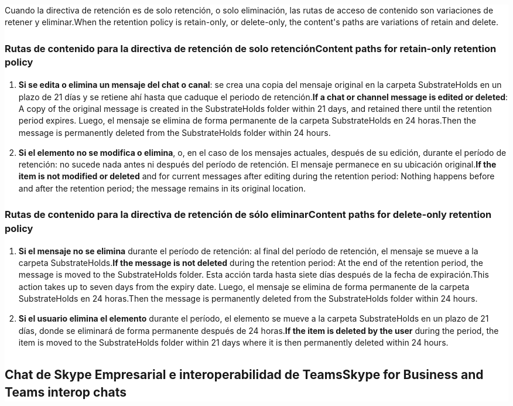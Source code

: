 <span data-ttu-id="9331e-151">Cuando la directiva de retención es de solo retención, o solo eliminación, las rutas de acceso de contenido son variaciones de retener y eliminar.</span><span class="sxs-lookup"><span data-stu-id="9331e-151">When the retention policy is retain-only, or delete-only, the content's paths are variations of retain and delete.</span></span>

### <a name="content-paths-for-retain-only-retention-policy"></a><span data-ttu-id="9331e-152">Rutas de contenido para la directiva de retención de solo retención</span><span class="sxs-lookup"><span data-stu-id="9331e-152">Content paths for retain-only retention policy</span></span>

1. <span data-ttu-id="9331e-153">**Si se edita o elimina un mensaje del chat o canal**: se crea una copia del mensaje original en la carpeta SubstrateHolds en un plazo de 21 días y se retiene ahí hasta que caduque el periodo de retención.</span><span class="sxs-lookup"><span data-stu-id="9331e-153">**If a chat or channel message is edited or deleted**: A copy of the original message is created in the SubstrateHolds folder within 21 days, and retained there until the retention period expires.</span></span> <span data-ttu-id="9331e-154">Luego, el mensaje se elimina de forma permanente de la carpeta SubstrateHolds en 24 horas.</span><span class="sxs-lookup"><span data-stu-id="9331e-154">Then the message is permanently deleted from the SubstrateHolds folder within 24 hours.</span></span>

2. <span data-ttu-id="9331e-155">**Si el elemento no se modifica o elimina**, o, en el caso de los mensajes actuales, después de su edición, durante el período de retención: no sucede nada antes ni después del período de retención. El mensaje permanece en su ubicación original.</span><span class="sxs-lookup"><span data-stu-id="9331e-155">**If the item is not modified or deleted** and for current messages after editing during the retention period: Nothing happens before and after the retention period; the message remains in its original location.</span></span>

### <a name="content-paths-for-delete-only-retention-policy"></a><span data-ttu-id="9331e-156">Rutas de contenido para la directiva de retención de sólo eliminar</span><span class="sxs-lookup"><span data-stu-id="9331e-156">Content paths for delete-only retention policy</span></span>

1. <span data-ttu-id="9331e-157">**Si el mensaje no se elimina** durante el período de retención: al final del período de retención, el mensaje se mueve a la carpeta SubstrateHolds.</span><span class="sxs-lookup"><span data-stu-id="9331e-157">**If the message is not deleted** during the retention period: At the end of the retention period, the message is moved to the SubstrateHolds folder.</span></span> <span data-ttu-id="9331e-158">Esta acción tarda hasta siete días después de la fecha de expiración.</span><span class="sxs-lookup"><span data-stu-id="9331e-158">This action takes up to seven days from the expiry date.</span></span> <span data-ttu-id="9331e-159">Luego, el mensaje se elimina de forma permanente de la carpeta SubstrateHolds en 24 horas.</span><span class="sxs-lookup"><span data-stu-id="9331e-159">Then the message is permanently deleted from the SubstrateHolds folder within 24 hours.</span></span>

2. <span data-ttu-id="9331e-160">**Si el usuario elimina el elemento** durante el período, el elemento se mueve a la carpeta SubstrateHolds en un plazo de 21 días, donde se eliminará de forma permanente después de 24 horas.</span><span class="sxs-lookup"><span data-stu-id="9331e-160">**If the item is deleted by the user** during the period, the item is moved to the SubstrateHolds folder within 21 days where it is then permanently deleted within 24 hours.</span></span>


## <a name="skype-for-business-and-teams-interop-chats"></a><span data-ttu-id="9331e-161">Chat de Skype Empresarial e interoperabilidad de Teams</span><span class="sxs-lookup"><span data-stu-id="9331e-161">Skype for Business and Teams interop chats</span></span>
